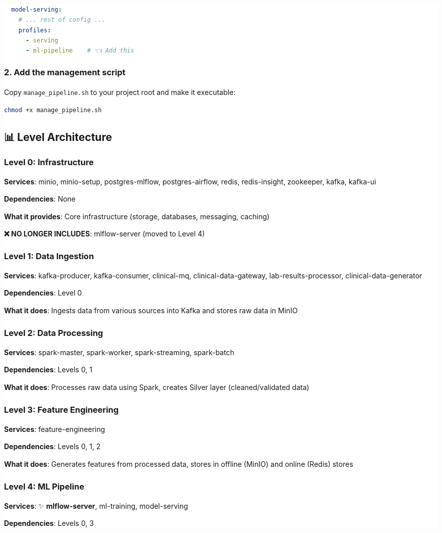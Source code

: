 ```yaml
  model-serving:
    # ... rest of config ...
    profiles:
      - serving
      - ml-pipeline    # 👈 Add this
```

### 2. Add the management script

Copy `manage_pipeline.sh` to your project root and make it executable:

```bash
chmod +x manage_pipeline.sh
```

## 📊 Level Architecture

### Level 0: Infrastructure
**Services**: minio, minio-setup, postgres-mlflow, postgres-airflow, redis, redis-insight, zookeeper, kafka, kafka-ui

**Dependencies**: None

**What it provides**: Core infrastructure (storage, databases, messaging, caching)

**❌ NO LONGER INCLUDES**: mlflow-server (moved to Level 4)

### Level 1: Data Ingestion
**Services**: kafka-producer, kafka-consumer, clinical-mq, clinical-data-gateway, lab-results-processor, clinical-data-generator

**Dependencies**: Level 0

**What it does**: Ingests data from various sources into Kafka and stores raw data in MinIO

### Level 2: Data Processing
**Services**: spark-master, spark-worker, spark-streaming, spark-batch

**Dependencies**: Levels 0, 1

**What it does**: Processes raw data using Spark, creates Silver layer (cleaned/validated data)

### Level 3: Feature Engineering
**Services**: feature-engineering

**Dependencies**: Levels 0, 1, 2

**What it does**: Generates features from processed data, stores in offline (MinIO) and online (Redis) stores

### Level 4: ML Pipeline
**Services**: ✨ **mlflow-server**, ml-training, model-serving

**Dependencies**: Levels 0, 3
